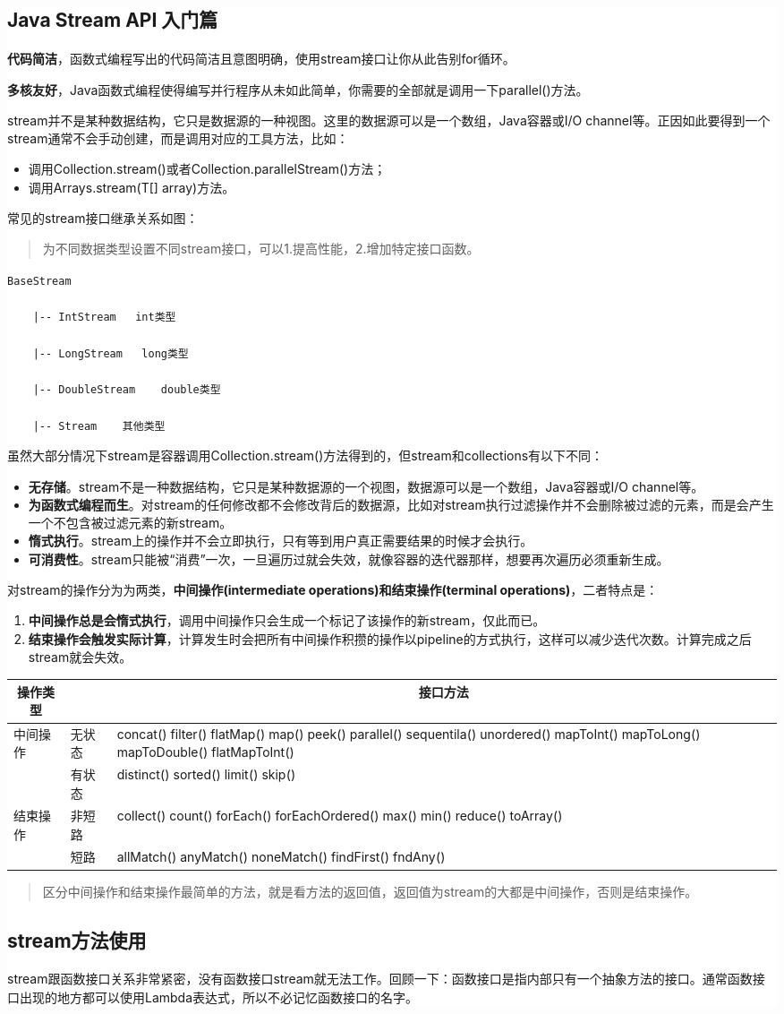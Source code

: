 ## Java Stream API 入门篇

**代码简洁**，函数式编程写出的代码简洁且意图明确，使用stream接口让你从此告别for循环。

**多核友好**，Java函数式编程使得编写并行程序从未如此简单，你需要的全部就是调用一下parallel()方法。

stream并不是某种数据结构，它只是数据源的一种视图。这里的数据源可以是一个数组，Java容器或I/O channel等。正因如此要得到一个stream通常不会手动创建，而是调用对应的工具方法，比如：

- 调用Collection.stream()或者Collection.parallelStream()方法；
- 调用Arrays.stream(T[] array)方法。

常见的stream接口继承关系如图：

> 为不同数据类型设置不同stream接口，可以1.提高性能，2.增加特定接口函数。

```
BaseStream

	|--	IntStream   int类型

	|--	LongStream   long类型

	|--	DoubleStream	double类型

	|--	Stream    其他类型

```

虽然大部分情况下stream是容器调用Collection.stream()方法得到的，但stream和collections有以下不同：

- **无存储**。stream不是一种数据结构，它只是某种数据源的一个视图，数据源可以是一个数组，Java容器或I/O channel等。
- **为函数式编程而生**。对stream的任何修改都不会修改背后的数据源，比如对stream执行过滤操作并不会删除被过滤的元素，而是会产生一个不包含被过滤元素的新stream。
- **惰式执行**。stream上的操作并不会立即执行，只有等到用户真正需要结果的时候才会执行。
- **可消费性**。stream只能被“消费”一次，一旦遍历过就会失效，就像容器的迭代器那样，想要再次遍历必须重新生成。

对stream的操作分为为两类，**中间操作(intermediate operations)和结束操作(terminal operations)**，二者特点是：

1. **中间操作总是会惰式执行**，调用中间操作只会生成一个标记了该操作的新stream，仅此而已。
2. **结束操作会触发实际计算**，计算发生时会把所有中间操作积攒的操作以pipeline的方式执行，这样可以减少迭代次数。计算完成之后stream就会失效。

| 操作类型 |      | 接口方法                                     |
| ---- | ---- | ---------------------------------------- |
| 中间操作 | 无状态  | concat()  filter() flatMap() map() peek()  parallel() sequentila() unordered() mapToInt() mapToLong() mapToDouble() flatMapToInt() |
|      | 有状态  | distinct() sorted() limit() skip()       |
| 结束操作 | 非短路  | collect() count() forEach() forEachOrdered() max() min() reduce() toArray() |
|      | 短路   | allMatch() anyMatch() noneMatch() findFirst() fndAny() |

> 区分中间操作和结束操作最简单的方法，就是看方法的返回值，返回值为stream的大都是中间操作，否则是结束操作。

## **stream方法使用**

stream跟函数接口关系非常紧密，没有函数接口stream就无法工作。回顾一下：函数接口是指内部只有一个抽象方法的接口。通常函数接口出现的地方都可以使用Lambda表达式，所以不必记忆函数接口的名字。
